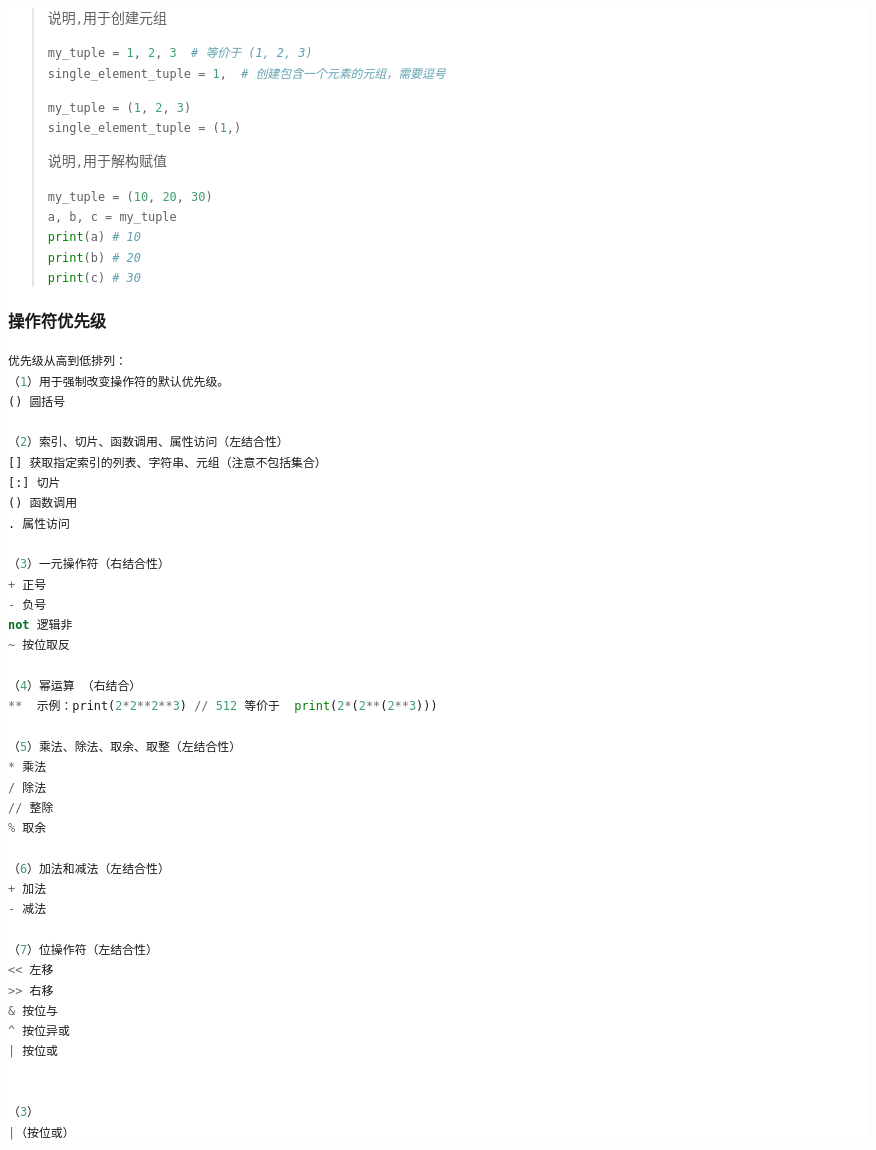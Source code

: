 > 说明`,`用于创建元组
>
> ```python
> my_tuple = 1, 2, 3  # 等价于 (1, 2, 3)
> single_element_tuple = 1,  # 创建包含一个元素的元组，需要逗号
> ```
>
> ```python
> my_tuple = (1, 2, 3)
> single_element_tuple = (1,)
> ```
>
> 说明`,`用于解构赋值
>
> ```python
> my_tuple = (10, 20, 30)
> a, b, c = my_tuple
> print(a) # 10
> print(b) # 20
> print(c) # 30
> ```

### 操作符优先级

```python
优先级从高到低排列：
（1）用于强制改变操作符的默认优先级。
() 圆括号

（2）索引、切片、函数调用、属性访问（左结合性）
[] 获取指定索引的列表、字符串、元组（注意不包括集合）
[:] 切片
() 函数调用
. 属性访问

（3）一元操作符（右结合性）
+ 正号
- 负号
not 逻辑非
~ 按位取反

（4）幂运算 （右结合）
**  示例：print(2*2**2**3) // 512 等价于  print(2*(2**(2**3)))

（5）乘法、除法、取余、取整（左结合性）
* 乘法
/ 除法
// 整除
% 取余

（6）加法和减法（左结合性）
+ 加法
- 减法

（7）位操作符（左结合性）
<< 左移
>> 右移
& 按位与
^ 按位异或
| 按位或


（3）
|（按位或）
```